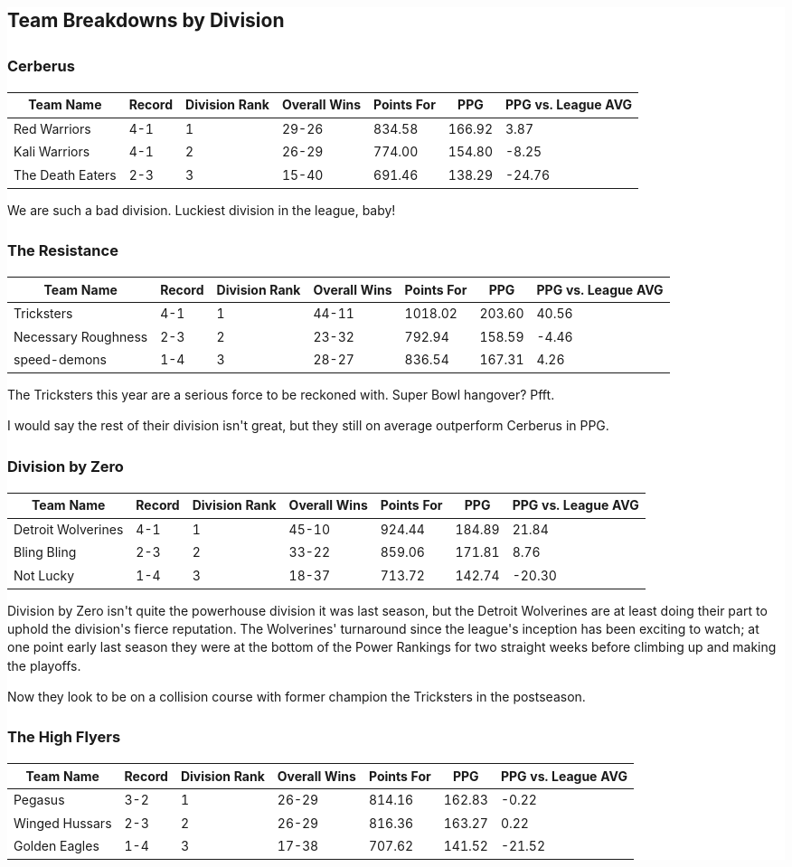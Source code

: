 ## Team Breakdowns by Division

### Cerberus

| Team Name        | Record | Division Rank | Overall Wins | Points For | PPG    | PPG vs. League AVG |
| ---------------- | ------ | ------------- | ------------ | ---------- | ------ | ------------------ |
| Red Warriors     | 4-1    | 1             | 29-26        | 834.58     | 166.92 | 3.87               |
| Kali Warriors    | 4-1    | 2             | 26-29        | 774.00     | 154.80 | -8.25              |
| The Death Eaters | 2-3    | 3             | 15-40        | 691.46     | 138.29 | -24.76             |

We are such a bad division. Luckiest division in the league, baby!

### The Resistance

| Team Name           | Record | Division Rank | Overall Wins | Points For | PPG    | PPG vs. League AVG |
| ------------------- | ------ | ------------- | ------------ | ---------- | ------ | ------------------ |
| Tricksters          | 4-1    | 1             | 44-11        | 1018.02    | 203.60 | 40.56              |
| Necessary Roughness | 2-3    | 2             | 23-32        | 792.94     | 158.59 | -4.46              |
| speed-demons        | 1-4    | 3             | 28-27        | 836.54     | 167.31 | 4.26               |

The Tricksters this year are a serious force to be reckoned with. Super Bowl hangover? Pfft.

I would say the rest of their division isn't great, but they still on average outperform Cerberus in PPG.

### Division by Zero

| Team Name          | Record | Division Rank | Overall Wins | Points For | PPG    | PPG vs. League AVG |
| ------------------ | ------ | ------------- | ------------ | ---------- | ------ | ------------------ |
| Detroit Wolverines | 4-1    | 1             | 45-10        | 924.44     | 184.89 | 21.84              |
| Bling Bling        | 2-3    | 2             | 33-22        | 859.06     | 171.81 | 8.76               |
| Not Lucky          | 1-4    | 3             | 18-37        | 713.72     | 142.74 | -20.30             |

Division by Zero isn't quite the powerhouse division it was last season, but the Detroit Wolverines are at least doing their part to uphold the division's fierce reputation. The Wolverines' turnaround since the league's inception has been exciting to watch; at one point early last season they were at the bottom of the Power Rankings for two straight weeks before climbing up and making the playoffs.

Now they look to be on a collision course with former champion the Tricksters in the postseason.

### The High Flyers

| Team Name      | Record | Division Rank | Overall Wins | Points For | PPG    | PPG vs. League AVG |
| -------------- | ------ | ------------- | ------------ | ---------- | ------ | ------------------ |
| Pegasus        | 3-2    | 1             | 26-29        | 814.16     | 162.83 | -0.22              |
| Winged Hussars | 2-3    | 2             | 26-29        | 816.36     | 163.27 | 0.22               |
| Golden Eagles  | 1-4    | 3             | 17-38        | 707.62     | 141.52 | -21.52             |
